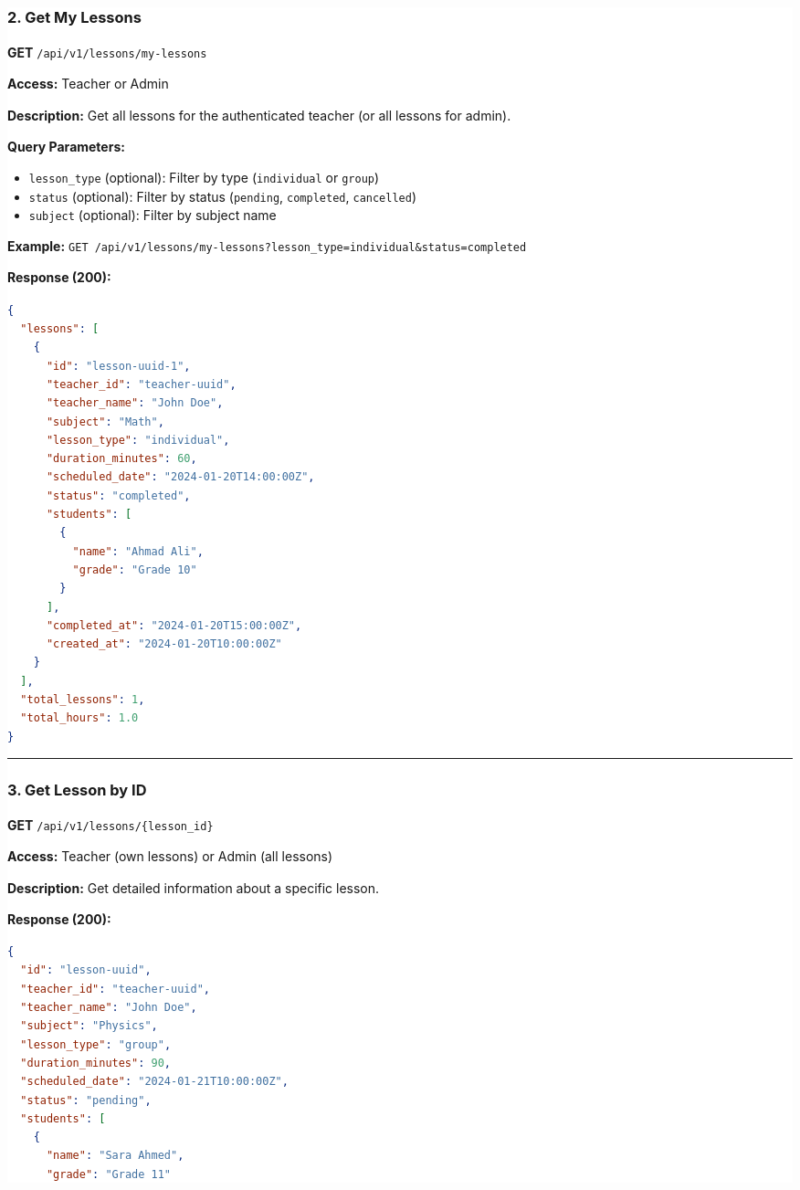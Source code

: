 
### 2. Get My Lessons
**GET** `/api/v1/lessons/my-lessons`

**Access:** Teacher or Admin

**Description:** Get all lessons for the authenticated teacher (or all lessons for admin).

**Query Parameters:**
- `lesson_type` (optional): Filter by type (`individual` or `group`)
- `status` (optional): Filter by status (`pending`, `completed`, `cancelled`)
- `subject` (optional): Filter by subject name

**Example:** `GET /api/v1/lessons/my-lessons?lesson_type=individual&status=completed`

**Response (200):**
```json
{
  "lessons": [
    {
      "id": "lesson-uuid-1",
      "teacher_id": "teacher-uuid",
      "teacher_name": "John Doe",
      "subject": "Math",
      "lesson_type": "individual",
      "duration_minutes": 60,
      "scheduled_date": "2024-01-20T14:00:00Z",
      "status": "completed",
      "students": [
        {
          "name": "Ahmad Ali",
          "grade": "Grade 10"
        }
      ],
      "completed_at": "2024-01-20T15:00:00Z",
      "created_at": "2024-01-20T10:00:00Z"
    }
  ],
  "total_lessons": 1,
  "total_hours": 1.0
}
```

---

### 3. Get Lesson by ID
**GET** `/api/v1/lessons/{lesson_id}`

**Access:** Teacher (own lessons) or Admin (all lessons)

**Description:** Get detailed information about a specific lesson.

**Response (200):**
```json
{
  "id": "lesson-uuid",
  "teacher_id": "teacher-uuid",
  "teacher_name": "John Doe",
  "subject": "Physics",
  "lesson_type": "group",
  "duration_minutes": 90,
  "scheduled_date": "2024-01-21T10:00:00Z",
  "status": "pending",
  "students": [
    {
      "name": "Sara Ahmed",
      "grade": "Grade 11"
```